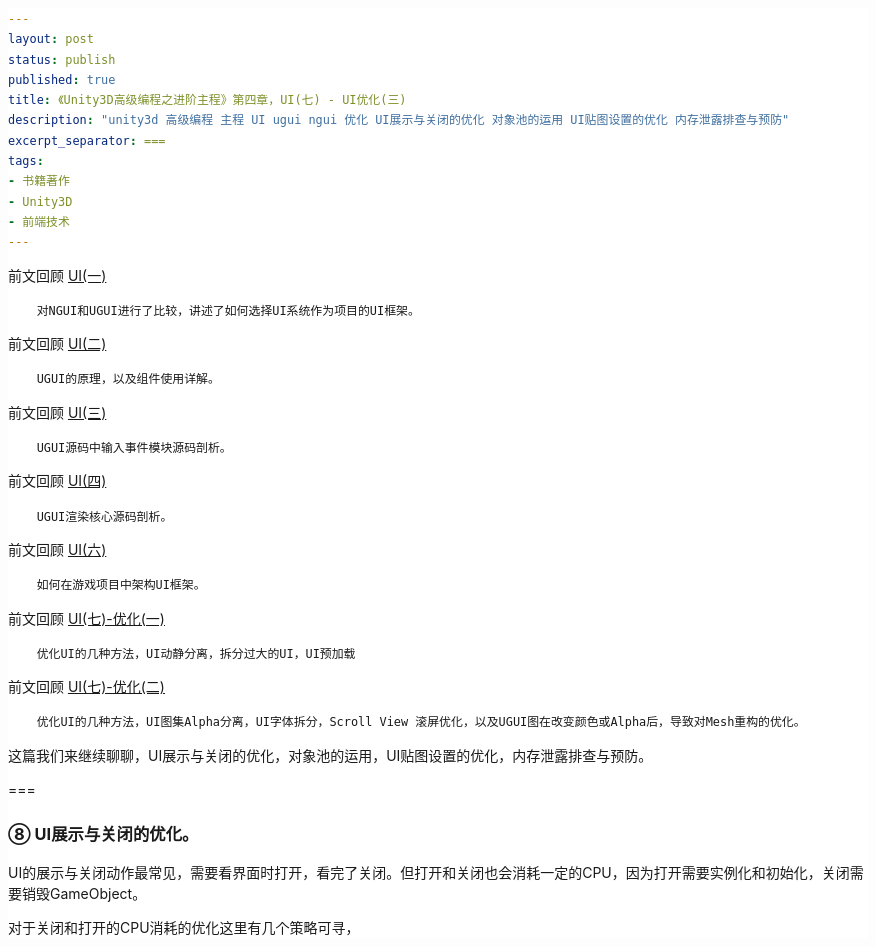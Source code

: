 ```yaml
---
layout: post
status: publish
published: true
title: 《Unity3D高级编程之进阶主程》第四章，UI(七) - UI优化(三)
description: "unity3d 高级编程 主程 UI ugui ngui 优化 UI展示与关闭的优化 对象池的运用 UI贴图设置的优化 内存泄露排查与预防"
excerpt_separator: ===
tags:
- 书籍著作
- Unity3D
- 前端技术
---
```


前文回顾 [UI(一)](http://luzexi.com/2018/07/25/Unity3D%E9%AB%98%E7%BA%A7%E7%BC%96%E7%A8%8B%E4%B9%8B%E8%BF%9B%E9%98%B6%E4%B8%BB%E7%A8%8B-UI1.html)

		对NGUI和UGUI进行了比较，讲述了如何选择UI系统作为项目的UI框架。

前文回顾 [UI(二)](http://luzexi.com/2018/07/25/Unity3D%E9%AB%98%E7%BA%A7%E7%BC%96%E7%A8%8B%E4%B9%8B%E8%BF%9B%E9%98%B6%E4%B8%BB%E7%A8%8B-UI2.html)

		UGUI的原理，以及组件使用详解。

前文回顾 [UI(三)](http://luzexi.com/2018/07/26/Unity3D%E9%AB%98%E7%BA%A7%E7%BC%96%E7%A8%8B%E4%B9%8B%E8%BF%9B%E9%98%B6%E4%B8%BB%E7%A8%8B-UI3.html)

		UGUI源码中输入事件模块源码剖析。

前文回顾 [UI(四)](http://luzexi.com/2018/07/27/Unity3D%E9%AB%98%E7%BA%A7%E7%BC%96%E7%A8%8B%E4%B9%8B%E8%BF%9B%E9%98%B6%E4%B8%BB%E7%A8%8B-UI4.html)

		UGUI渲染核心源码剖析。

前文回顾 [UI(六)](http://luzexi.com/2018/07/26/Unity3D%E9%AB%98%E7%BA%A7%E7%BC%96%E7%A8%8B%E4%B9%8B%E8%BF%9B%E9%98%B6%E4%B8%BB%E7%A8%8B-UI6.html)

		如何在游戏项目中架构UI框架。

前文回顾 [UI(七)-优化(一)](http://luzexi.com/2018/07/27/Unity3D%E9%AB%98%E7%BA%A7%E7%BC%96%E7%A8%8B%E4%B9%8B%E8%BF%9B%E9%98%B6%E4%B8%BB%E7%A8%8B-UI7.html)

		优化UI的几种方法，UI动静分离，拆分过大的UI，UI预加载

前文回顾 [UI(七)-优化(二)](http://luzexi.com/2018/07/27/Unity3D%E9%AB%98%E7%BA%A7%E7%BC%96%E7%A8%8B%E4%B9%8B%E8%BF%9B%E9%98%B6%E4%B8%BB%E7%A8%8B-UI8.html)
		
		优化UI的几种方法，UI图集Alpha分离，UI字体拆分，Scroll View 滚屏优化，以及UGUI图在改变颜色或Alpha后，导致对Mesh重构的优化。

这篇我们来继续聊聊，UI展示与关闭的优化，对象池的运用，UI贴图设置的优化，内存泄露排查与预防。

===

### ⑧ UI展示与关闭的优化。

UI的展示与关闭动作最常见，需要看界面时打开，看完了关闭。但打开和关闭也会消耗一定的CPU，因为打开需要实例化和初始化，关闭需要销毁GameObject。

对于关闭和打开的CPU消耗的优化这里有几个策略可寻，
